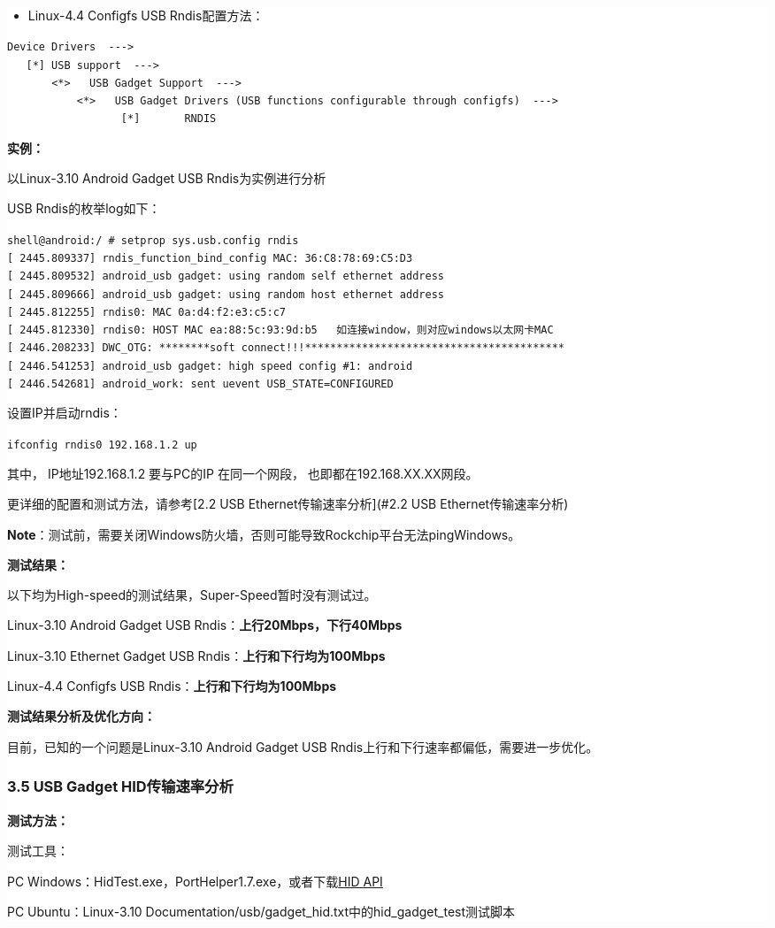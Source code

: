 - Linux-4.4 Configfs USB Rndis配置方法：

```
Device Drivers  --->
   [*] USB support  --->
       <*>   USB Gadget Support  --->
           <*>   USB Gadget Drivers (USB functions configurable through configfs)  --->
                  [*]       RNDIS
```

**实例：**

以Linux-3.10 Android Gadget USB Rndis为实例进行分析

USB Rndis的枚举log如下：

```
shell@android:/ # setprop sys.usb.config rndis
[ 2445.809337] rndis_function_bind_config MAC: 36:C8:78:69:C5:D3
[ 2445.809532] android_usb gadget: using random self ethernet address
[ 2445.809666] android_usb gadget: using random host ethernet address
[ 2445.812255] rndis0: MAC 0a:d4:f2:e3:c5:c7
[ 2445.812330] rndis0: HOST MAC ea:88:5c:93:9d:b5   如连接window，则对应windows以太网卡MAC
[ 2446.208233] DWC_OTG: ********soft connect!!!*****************************************
[ 2446.541253] android_usb gadget: high speed config #1: android
[ 2446.542681] android_work: sent uevent USB_STATE=CONFIGURED
```

设置IP并启动rndis：

`ifconfig rndis0 192.168.1.2 up`

其中， IP地址192.168.1.2 要与PC的IP 在同一个网段， 也即都在192.168.XX.XX网段。

更详细的配置和测试方法，请参考[2.2 USB Ethernet传输速率分析](#2.2 USB Ethernet传输速率分析)

**Note**：测试前，需要关闭Windows防火墙，否则可能导致Rockchip平台无法pingWindows。

**测试结果：**

以下均为High-speed的测试结果，Super-Speed暂时没有测试过。

Linux-3.10 Android Gadget USB Rndis：**上行20Mbps，下行40Mbps**

Linux-3.10 Ethernet Gadget USB Rndis：**上行和下行均为100Mbps**

Linux-4.4 Configfs USB Rndis：**上行和下行均为100Mbps**

**测试结果分析及优化方向：**

目前，已知的一个问题是Linux-3.10 Android Gadget USB Rndis上行和下行速率都偏低，需要进一步优化。

### 3.5 USB Gadget HID传输速率分析

**测试方法：**

测试工具：

PC Windows：HidTest.exe，PortHelper1.7.exe，或者下载[HID API](http://www.signal11.us/oss/hidapi/)

PC Ubuntu：Linux-3.10 Documentation/usb/gadget_hid.txt中的hid_gadget_test测试脚本
